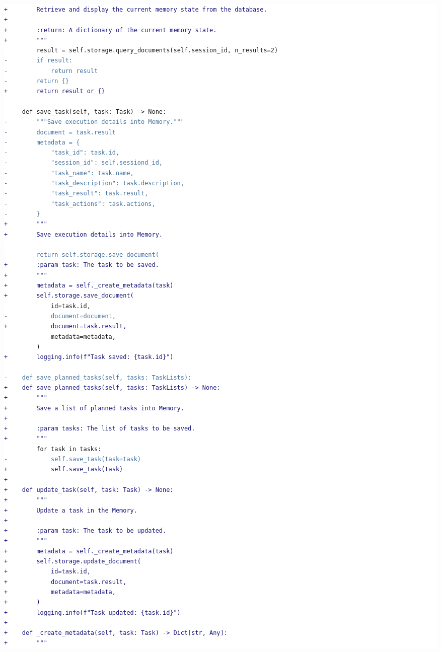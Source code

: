 ```diff
+        Retrieve and display the current memory state from the database.
+
+        :return: A dictionary of the current memory state.
+        """
         result = self.storage.query_documents(self.session_id, n_results=2)
-        if result:
-            return result
-        return {}
+        return result or {}
 
     def save_task(self, task: Task) -> None:
-        """Save execution details into Memory."""
-        document = task.result
-        metadata = {
-            "task_id": task.id,
-            "session_id": self.sessiond_id,
-            "task_name": task.name,
-            "task_description": task.description,
-            "task_result": task.result,
-            "task_actions": task.actions,
-        }
+        """
+        Save execution details into Memory.
 
-        return self.storage.save_document(
+        :param task: The task to be saved.
+        """
+        metadata = self._create_metadata(task)
+        self.storage.save_document(
             id=task.id,
-            document=document,
+            document=task.result,
             metadata=metadata,
         )
+        logging.info(f"Task saved: {task.id}")
 
-    def save_planned_tasks(self, tasks: TaskLists):
+    def save_planned_tasks(self, tasks: TaskLists) -> None:
+        """
+        Save a list of planned tasks into Memory.
+
+        :param tasks: The list of tasks to be saved.
+        """
         for task in tasks:
-            self.save_task(task=task)
+            self.save_task(task)
+
+    def update_task(self, task: Task) -> None:
+        """
+        Update a task in the Memory.
+
+        :param task: The task to be updated.
+        """
+        metadata = self._create_metadata(task)
+        self.storage.update_document(
+            id=task.id,
+            document=task.result,
+            metadata=metadata,
+        )
+        logging.info(f"Task updated: {task.id}")
+
+    def _create_metadata(self, task: Task) -> Dict[str, Any]:
+        """
```